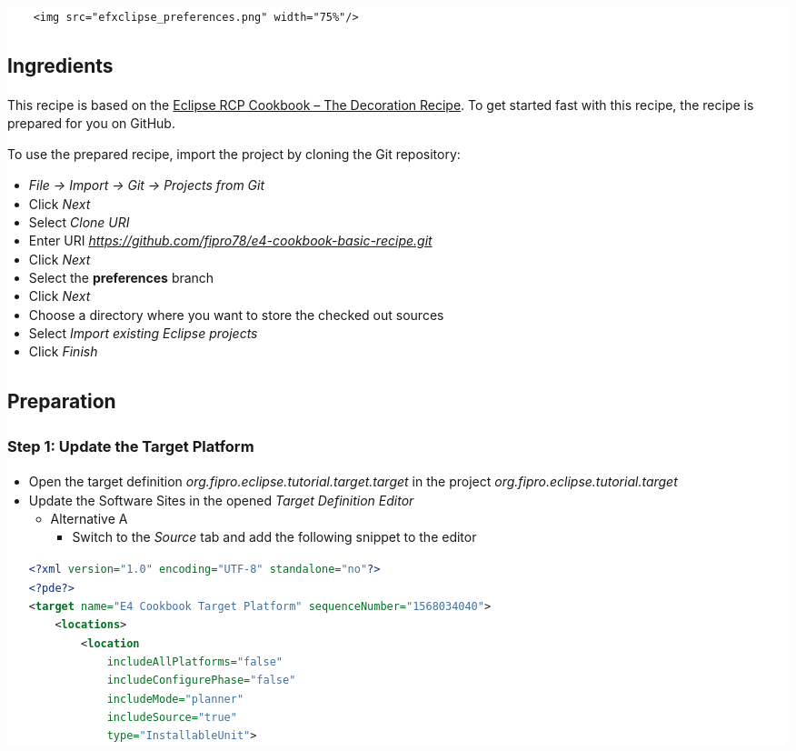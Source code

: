         <img src="efxclipse_preferences.png" width="75%"/>

## Ingredients

This recipe is based on the [Eclipse RCP Cookbook – The Decoration Recipe](Eclipse_RCP_Cookbook_Preferences.md). To get started fast with this recipe, the recipe is prepared for you on GitHub.

To use the prepared recipe, import the project by cloning the Git repository:

- _File → Import → Git → Projects from Git_
- Click _Next_
- Select _Clone URI_
- Enter URI _https://github.com/fipro78/e4-cookbook-basic-recipe.git_
- Click _Next_
- Select the **preferences** branch
- Click _Next_
- Choose a directory where you want to store the checked out sources
- Select _Import existing Eclipse projects_
- Click _Finish_

## Preparation

### Step 1: Update the Target Platform

- Open the target definition _org.fipro.eclipse.tutorial.target.target_ in the project _org.fipro.eclipse.tutorial.target_
- Update the Software Sites in the opened _Target Definition Editor_ 
    - Alternative A
        - Switch to the _Source_ tab and add the following snippet to the editor  
    ```xml
    <?xml version="1.0" encoding="UTF-8" standalone="no"?>
    <?pde?>
    <target name="E4 Cookbook Target Platform" sequenceNumber="1568034040">
        <locations>
            <location 
                includeAllPlatforms="false" 
                includeConfigurePhase="false" 
                includeMode="planner" 
                includeSource="true" 
                type="InstallableUnit">
